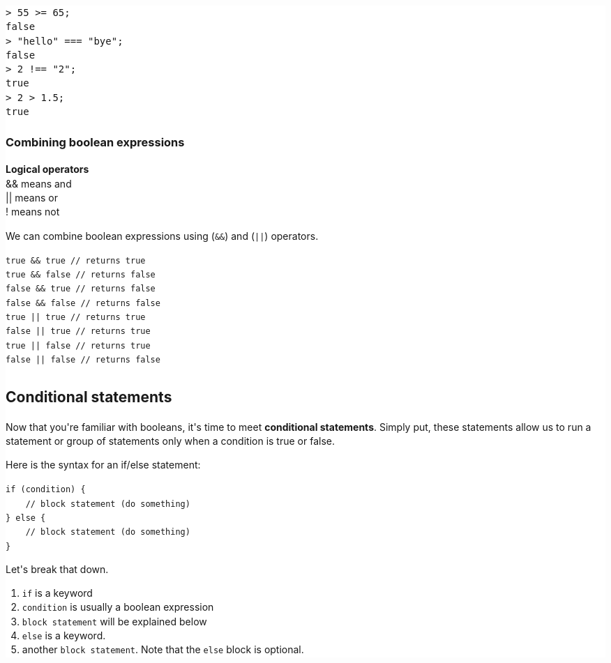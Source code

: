 <div class="solution">
<pre>
> 55 >= 65;
false
> "hello" === "bye";
false
> 2 !== "2";
true
> 2 > 1.5;
true
</pre>
</div>

### Combining boolean expressions

**Logical operators**  
&&	means and  
|| means or  
! means not


We can combine boolean expressions using (`&&`) and (`||`) operators.

	true && true // returns true
	true && false // returns false
	false && true // returns false
	false && false // returns false
	true || true // returns true
	false || true // returns true
	true || false // returns true
	false || false // returns false

## Conditional statements
Now that you're familiar with booleans, it's time to meet **conditional statements**. Simply put, these statements allow us to run a statement or group of statements only when a condition is true or false.

Here is the syntax for an if/else statement:

```
if (condition) {
	// block statement (do something)
} else {
	// block statement (do something)
}
```


Let's break that down.

1. `if` is a keyword
2. `condition` is usually a boolean expression
3. `block statement` will be explained below
4. `else` is a keyword. 
5. another `block statement`. Note that the `else` block is optional.
